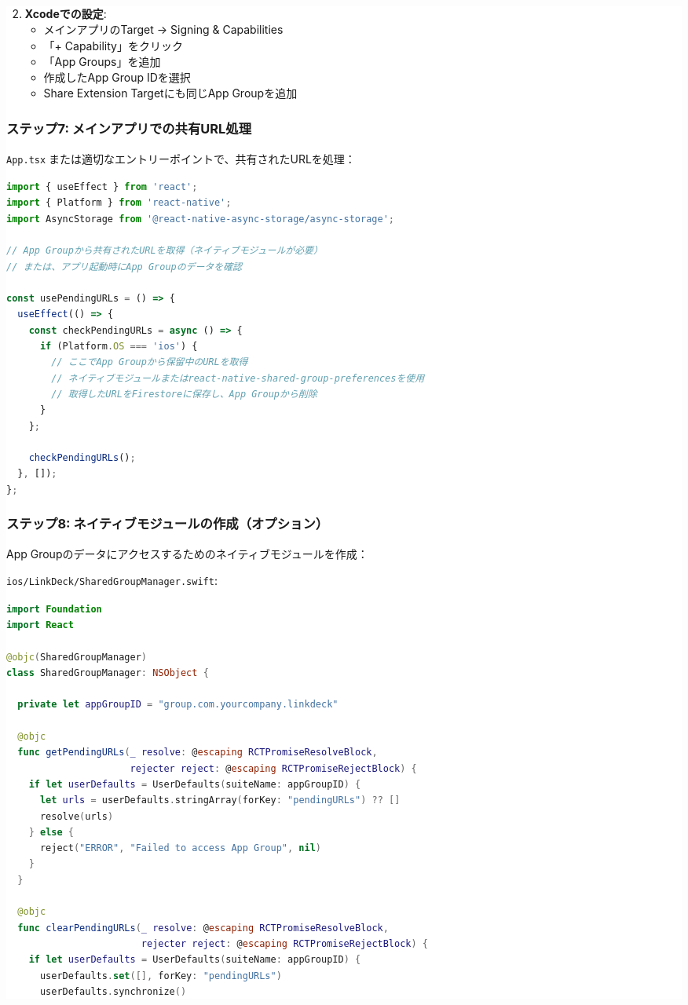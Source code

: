 2. **Xcodeでの設定**:
   - メインアプリのTarget → Signing & Capabilities
   - 「+ Capability」をクリック
   - 「App Groups」を追加
   - 作成したApp Group IDを選択
   - Share Extension Targetにも同じApp Groupを追加

### ステップ7: メインアプリでの共有URL処理

`App.tsx` または適切なエントリーポイントで、共有されたURLを処理：

```typescript
import { useEffect } from 'react';
import { Platform } from 'react-native';
import AsyncStorage from '@react-native-async-storage/async-storage';

// App Groupから共有されたURLを取得（ネイティブモジュールが必要）
// または、アプリ起動時にApp Groupのデータを確認

const usePendingURLs = () => {
  useEffect(() => {
    const checkPendingURLs = async () => {
      if (Platform.OS === 'ios') {
        // ここでApp Groupから保留中のURLを取得
        // ネイティブモジュールまたはreact-native-shared-group-preferencesを使用
        // 取得したURLをFirestoreに保存し、App Groupから削除
      }
    };

    checkPendingURLs();
  }, []);
};
```

### ステップ8: ネイティブモジュールの作成（オプション）

App Groupのデータにアクセスするためのネイティブモジュールを作成：

`ios/LinkDeck/SharedGroupManager.swift`:

```swift
import Foundation
import React

@objc(SharedGroupManager)
class SharedGroupManager: NSObject {

  private let appGroupID = "group.com.yourcompany.linkdeck"

  @objc
  func getPendingURLs(_ resolve: @escaping RCTPromiseResolveBlock,
                      rejecter reject: @escaping RCTPromiseRejectBlock) {
    if let userDefaults = UserDefaults(suiteName: appGroupID) {
      let urls = userDefaults.stringArray(forKey: "pendingURLs") ?? []
      resolve(urls)
    } else {
      reject("ERROR", "Failed to access App Group", nil)
    }
  }

  @objc
  func clearPendingURLs(_ resolve: @escaping RCTPromiseResolveBlock,
                        rejecter reject: @escaping RCTPromiseRejectBlock) {
    if let userDefaults = UserDefaults(suiteName: appGroupID) {
      userDefaults.set([], forKey: "pendingURLs")
      userDefaults.synchronize()
```